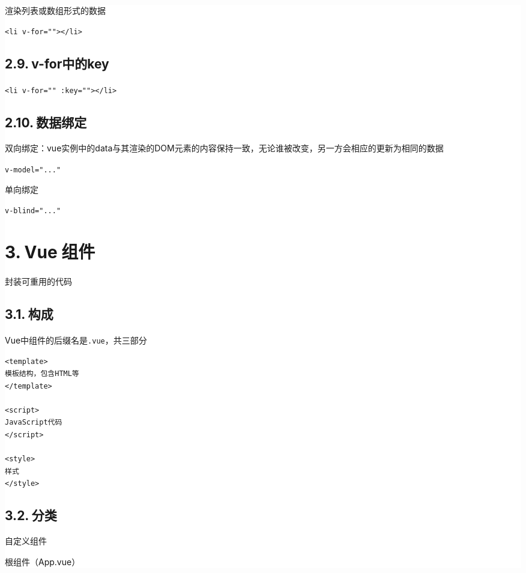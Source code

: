 渲染列表或数组形式的数据

```
<li v-for=""></li>
```

## 2.9. v-for中的key

```
<li v-for="" :key=""></li>
```

## 2.10. 数据绑定

双向绑定：vue实例中的data与其渲染的DOM元素的内容保持一致，无论谁被改变，另一方会相应的更新为相同的数据

```
v-model="..."
```

单向绑定

```
v-blind="..."
```


# 3. Vue 组件

封装可重用的代码

## 3.1. 构成

Vue中组件的后缀名是`.vue`，共三部分

```vue
<template>
模板结构，包含HTML等
</template>

<script>
JavaScript代码
</script>

<style>
样式
</style>
```

## 3.2. 分类

自定义组件

根组件（App.vue）
